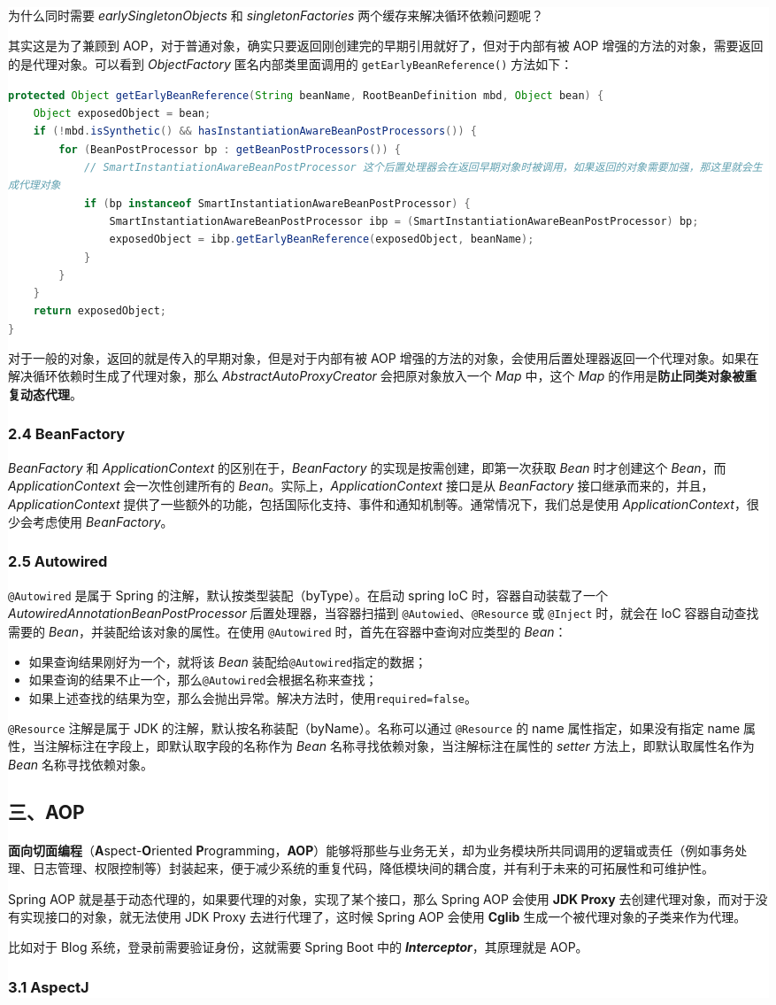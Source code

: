 为什么同时需要 *earlySingletonObjects* 和 *singletonFactories* 两个缓存来解决循环依赖问题呢？

其实这是为了兼顾到 AOP，对于普通对象，确实只要返回刚创建完的早期引用就好了，但对于内部有被 AOP 增强的方法的对象，需要返回的是代理对象。可以看到 *ObjectFactory* 匿名内部类里面调用的 `getEarlyBeanReference()` 方法如下： 

```java
protected Object getEarlyBeanReference(String beanName, RootBeanDefinition mbd, Object bean) {
    Object exposedObject = bean;
    if (!mbd.isSynthetic() && hasInstantiationAwareBeanPostProcessors()) {
        for (BeanPostProcessor bp : getBeanPostProcessors()) {
            // SmartInstantiationAwareBeanPostProcessor 这个后置处理器会在返回早期对象时被调用，如果返回的对象需要加强，那这里就会生成代理对象
            if (bp instanceof SmartInstantiationAwareBeanPostProcessor) {
                SmartInstantiationAwareBeanPostProcessor ibp = (SmartInstantiationAwareBeanPostProcessor) bp;
                exposedObject = ibp.getEarlyBeanReference(exposedObject, beanName);
            }
        }
    }
    return exposedObject;
}
```

对于一般的对象，返回的就是传入的早期对象，但是对于内部有被 AOP 增强的方法的对象，会使用后置处理器返回一个代理对象。如果在解决循环依赖时生成了代理对象，那么 *AbstractAutoProxyCreator* 会把原对象放入一个 *Map* 中，这个 *Map* 的作用是**防止同类对象被重复动态代理**。

### 2.4 BeanFactory 

*BeanFactory* 和 *ApplicationContext* 的区别在于，*BeanFactory* 的实现是按需创建，即第一次获取 *Bean* 时才创建这个 *Bean*，而 *ApplicationContext* 会一次性创建所有的 *Bean*。实际上，*ApplicationContext* 接口是从 *BeanFactory* 接口继承而来的，并且，*ApplicationContext* 提供了一些额外的功能，包括国际化支持、事件和通知机制等。通常情况下，我们总是使用 *ApplicationContext*，很少会考虑使用 *BeanFactory*。

### 2.5 Autowired

`@Autowired` 是属于 Spring 的注解，默认按类型装配（byType）。在启动 spring IoC 时，容器自动装载了一个 *AutowiredAnnotationBeanPostProcessor* 后置处理器，当容器扫描到 `@Autowied`、`@Resource` 或 `@Inject` 时，就会在 IoC 容器自动查找需要的 *Bean*，并装配给该对象的属性。在使用 `@Autowired` 时，首先在容器中查询对应类型的 *Bean*：

- 如果查询结果刚好为一个，就将该 *Bean* 装配给`@Autowired`指定的数据；
- 如果查询的结果不止一个，那么`@Autowired`会根据名称来查找；
- 如果上述查找的结果为空，那么会抛出异常。解决方法时，使用`required=false`。

`@Resource` 注解是属于 JDK 的注解，默认按名称装配（byName）。名称可以通过 `@Resource` 的 name 属性指定，如果没有指定 name 属性，当注解标注在字段上，即默认取字段的名称作为 *Bean* 名称寻找依赖对象，当注解标注在属性的 *setter* 方法上，即默认取属性名作为 *Bean* 名称寻找依赖对象。

## 三、AOP

**面向切面编程**（**A**spect-**O**riented **P**rogramming，**AOP**）能够将那些与业务无关，却为业务模块所共同调用的逻辑或责任（例如事务处理、日志管理、权限控制等）封装起来，便于减少系统的重复代码，降低模块间的耦合度，并有利于未来的可拓展性和可维护性。

Spring AOP 就是基于动态代理的，如果要代理的对象，实现了某个接口，那么 Spring AOP 会使用 **JDK Proxy** 去创建代理对象，而对于没有实现接口的对象，就无法使用 JDK Proxy 去进行代理了，这时候 Spring AOP 会使用 **Cglib** 生成一个被代理对象的子类来作为代理。

比如对于 Blog 系统，登录前需要验证身份，这就需要 Spring Boot 中的 ***Interceptor***，其原理就是 AOP。

### 3.1 AspectJ
